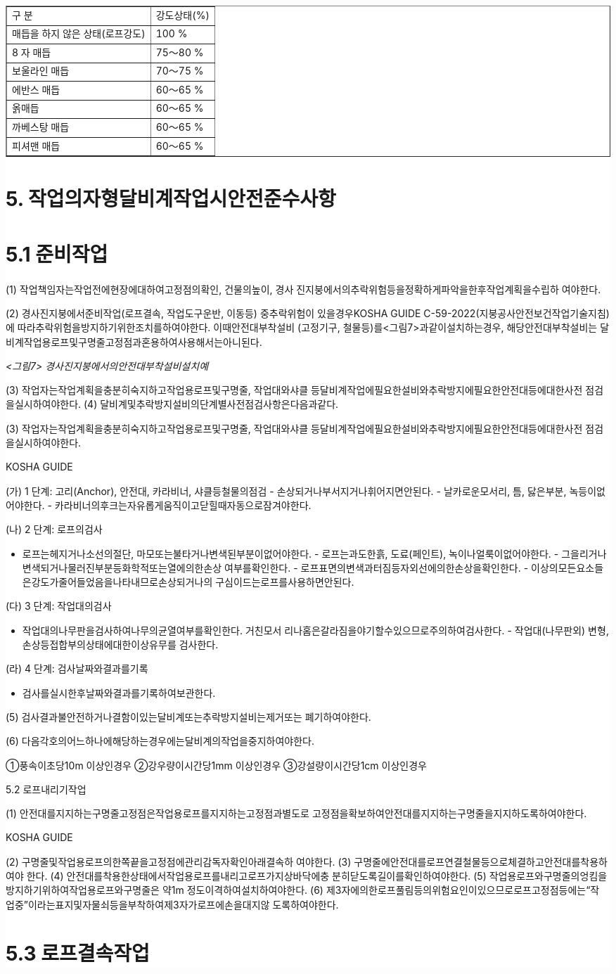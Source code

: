<table border="1"><tr><td>구 분</td><td>강도상태(%)</td></tr><tr><td>매듭을 하지 않은 상태(로프강도)</td><td>100 %</td></tr><tr><td>8 자 매듭</td><td>75～80 %</td></tr><tr><td>보울라인 매듭</td><td>70～75 %</td></tr><tr><td>에반스 매듭</td><td>60～65 %</td></tr><tr><td>옭매듭</td><td>60～65 %</td></tr><tr><td>까베스탕 매듭</td><td>60～65 %</td></tr><tr><td>피셔맨 매듭</td><td>60～65 %</td></tr></table>

# 5. 작업의자형달비계작업시안전준수사항

# 5.1 준비작업

(1) 작업책임자는작업전에현장에대하여고정점의확인, 건물의높이, 경사 진지붕에서의추락위험등을정확하게파악을한후작업계획을수립하 여야한다.

(2) 경사진지붕에서준비작업(로프결속, 작업도구운반, 이동등) 중추락위험이 있을경우KOSHA GUIDE C-59-2022(지붕공사안전보건작업기술지침)에 따라추락위험을방지하기위한조치를하여야한다. 이때안전대부착설비 (고정기구, 철물등)를<그림7>과같이설치하는경우, 해당안전대부착설비는 달비계작업용로프및구명줄고정점과혼용하여사용해서는아니된다.

_<그림7> 경사진지붕에서의안전대부착설비설치예_

(3) 작업자는작업계획을충분히숙지하고작업용로프및구명줄, 작업대와샤클 등달비계작업에필요한설비와추락방지에필요한안전대등에대한사전 점검을실시하여야한다. (4) 달비계및추락방지설비의단계별사전점검사항은다음과같다.

(3) 작업자는작업계획을충분히숙지하고작업용로프및구명줄, 작업대와샤클 등달비계작업에필요한설비와추락방지에필요한안전대등에대한사전 점검을실시하여야한다.

KOSHA GUIDE

(가) 1 단계: 고리(Anchor), 안전대, 카라비너, 샤클등철물의점검 - 손상되거나부서지거나휘어지면안된다. - 날카로운모서리, 틈, 닳은부분, 녹등이없어야한다. - 카라비너의후크는자유롭게움직이고닫힐때자동으로잠겨야한다.

(나) 2 단계: 로프의검사

- 로프는헤지거나소선의절단, 마모또는불타거나변색된부분이없어야한다. - 로프는과도한흙, 도료(페인트), 녹이나얼룩이없어야한다. - 그을리거나변색되거나물러진부분등화학적또는열에의한손상 여부를확인한다. - 로프표면의변색과터짐등자외선에의한손상을확인한다. - 이상의모든요소들은강도가줄어들었음을나타내므로손상되거나의 구심이드는로프를사용하면안된다.

(다) 3 단계: 작업대의검사

- 작업대의나무판을검사하여나무의균열여부를확인한다. 거친모서 리나홈은갈라짐을야기할수있으므로주의하여검사한다. - 작업대(나무판외) 변형, 손상등접합부의상태에대한이상유무를 검사한다.

(라) 4 단계: 검사날짜와결과를기록

- 검사를실시한후날짜와결과를기록하여보관한다.

(5) 검사결과불안전하거나결함이있는달비계또는추락방지설비는제거또는 폐기하여야한다.

(6) 다음각호의어느하나에해당하는경우에는달비계의작업을중지하여야한다.

①풍속이초당10m 이상인경우 ②강우량이시간당1mm 이상인경우 ③강설량이시간당1cm 이상인경우

5.2 로프내리기작업

(1) 안전대를지지하는구명줄고정점은작업용로프를지지하는고정점과별도로 고정점을확보하여안전대를지지하는구명줄을지지하도록하여야한다.

KOSHA GUIDE

(2) 구명줄및작업용로프의한쪽끝을고정점에관리감독자확인아래결속하 여야한다. (3) 구명줄에안전대를로프연결철물등으로체결하고안전대를착용하여야 한다. (4) 안전대를착용한상태에서작업용로프를내리고로프가지상바닥에충 분히닫도록길이를확인하여야한다. (5) 작업용로프와구명줄의엉킴을방지하기위하여작업용로프와구명줄은 약1m 정도이격하여설치하여야한다. (6) 제3자에의한로프풀림등의위험요인이있으므로로프고정점등에는“작 업중”이라는표지및자물쇠등을부착하여제3자가로프에손을대지않 도록하여야한다.

# 5.3 로프결속작업
